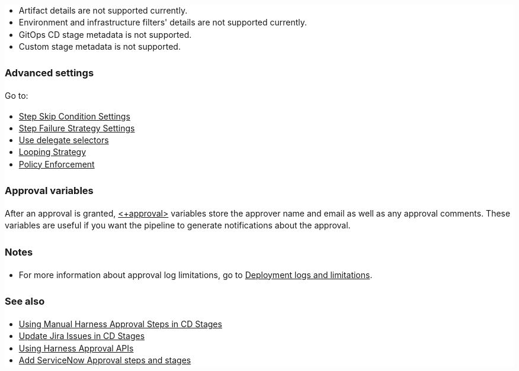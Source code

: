 - Artifact details are not supported currently.
- Environment and infrastructure filters' details are not supported currently.
- GitOps CD stage metadata is not supported.
- Custom stage metadata is not supported.

### Advanced settings

Go to:
- [Step Skip Condition Settings](/docs/platform/pipelines/step-skip-condition-settings)
- [Step Failure Strategy Settings](/docs/platform/pipelines/failure-handling/define-a-failure-strategy-on-stages-and-steps)
- [Use delegate selectors](/docs/platform/delegates/manage-delegates/select-delegates-with-selectors)
- [Looping Strategy](/docs/platform/pipelines/looping-strategies/looping-strategies-matrix-repeat-and-parallelism)
- [Policy Enforcement](/docs/platform/governance/policy-as-code/harness-governance-overview)

### Approval variables

After an approval is granted, [\<+approval>](/docs/platform/variables-and-expressions/harness-variables#approval) variables store the approver name and email as well as any approval comments. These variables are useful if you want the pipeline to generate notifications about the approval.

### Notes

- For more information about approval log limitations, go to [Deployment logs and limitations](/docs/continuous-delivery/manage-deployments/deployment-logs-and-limitations). 

### See also

- [Using Manual Harness Approval Steps in CD Stages](/docs/continuous-delivery/x-platform-cd-features/cd-steps/approvals/using-harness-approval-steps-in-cd-stages/)
- [Update Jira Issues in CD Stages](/docs/continuous-delivery/x-platform-cd-features/cd-steps/ticketing-systems/update-jira-issues-in-cd-stages)
- [Using Harness Approval APIs](/kb/continuous-delivery/articles/harness-approval-api)
- [Add ServiceNow Approval steps and stages](/docs/platform/approvals/service-now-approvals)
